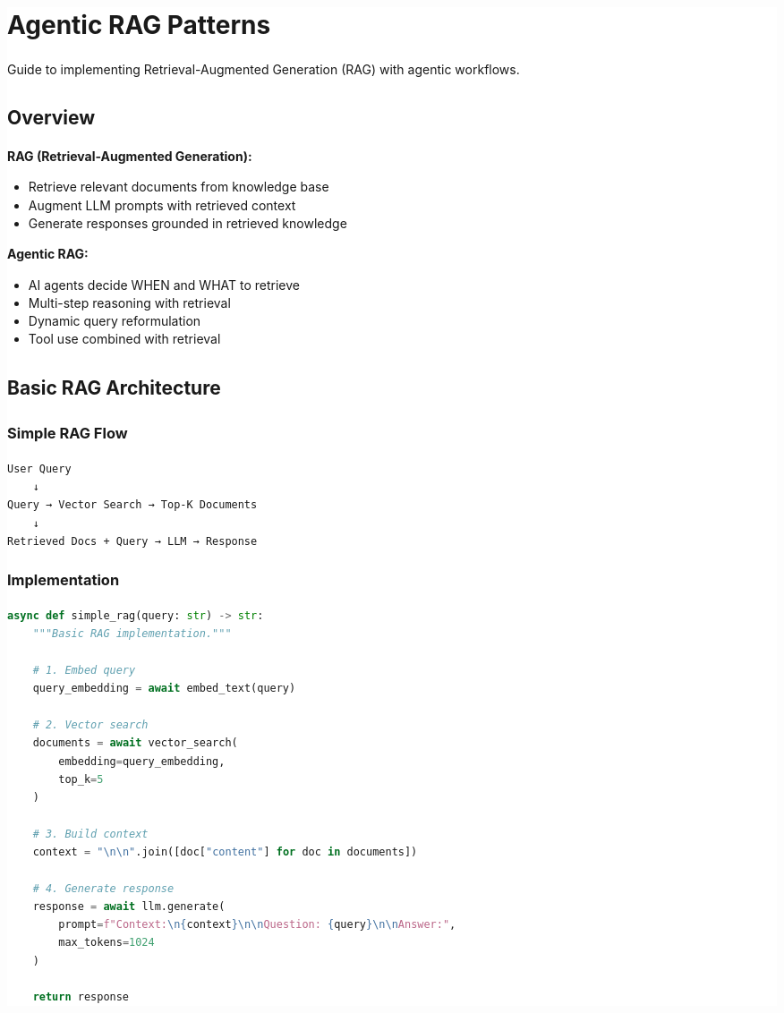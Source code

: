 # Agentic RAG Patterns

Guide to implementing Retrieval-Augmented Generation (RAG) with agentic workflows.

## Overview

**RAG (Retrieval-Augmented Generation):**
- Retrieve relevant documents from knowledge base
- Augment LLM prompts with retrieved context
- Generate responses grounded in retrieved knowledge

**Agentic RAG:**
- AI agents decide WHEN and WHAT to retrieve
- Multi-step reasoning with retrieval
- Dynamic query reformulation
- Tool use combined with retrieval

## Basic RAG Architecture

### Simple RAG Flow

```
User Query
    ↓
Query → Vector Search → Top-K Documents
    ↓
Retrieved Docs + Query → LLM → Response
```

### Implementation

```python
async def simple_rag(query: str) -> str:
    """Basic RAG implementation."""

    # 1. Embed query
    query_embedding = await embed_text(query)

    # 2. Vector search
    documents = await vector_search(
        embedding=query_embedding,
        top_k=5
    )

    # 3. Build context
    context = "\n\n".join([doc["content"] for doc in documents])

    # 4. Generate response
    response = await llm.generate(
        prompt=f"Context:\n{context}\n\nQuestion: {query}\n\nAnswer:",
        max_tokens=1024
    )

    return response
```
